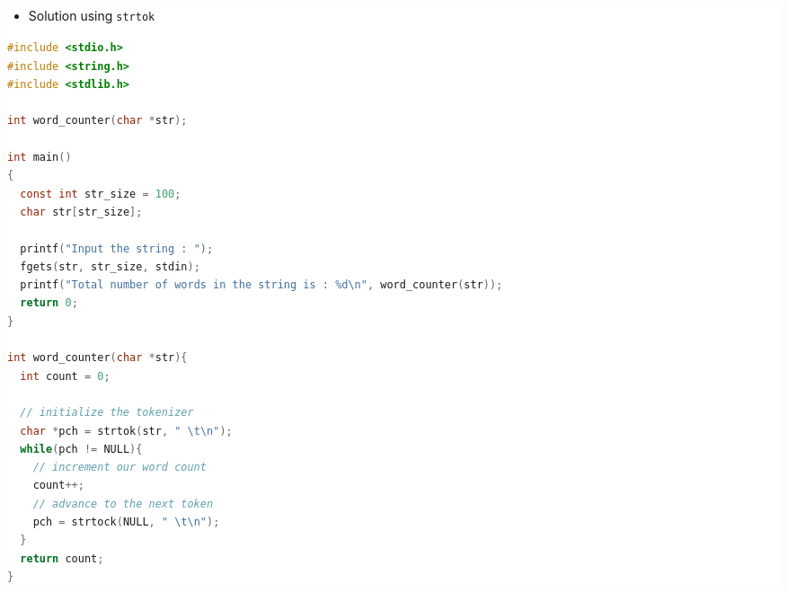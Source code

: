 ```c
```

* Solution using `strtok`

```c
#include <stdio.h>
#include <string.h>
#include <stdlib.h>

int word_counter(char *str);

int main()
{
  const int str_size = 100;
  char str[str_size];
  
  printf("Input the string : ");
  fgets(str, str_size, stdin);
  printf("Total number of words in the string is : %d\n", word_counter(str));
  return 0;
}

int word_counter(char *str){
  int count = 0;
  
  // initialize the tokenizer
  char *pch = strtok(str, " \t\n");
  while(pch != NULL){
    // increment our word count
    count++;
    // advance to the next token
    pch = strtock(NULL, " \t\n");
  }
  return count;
}
```